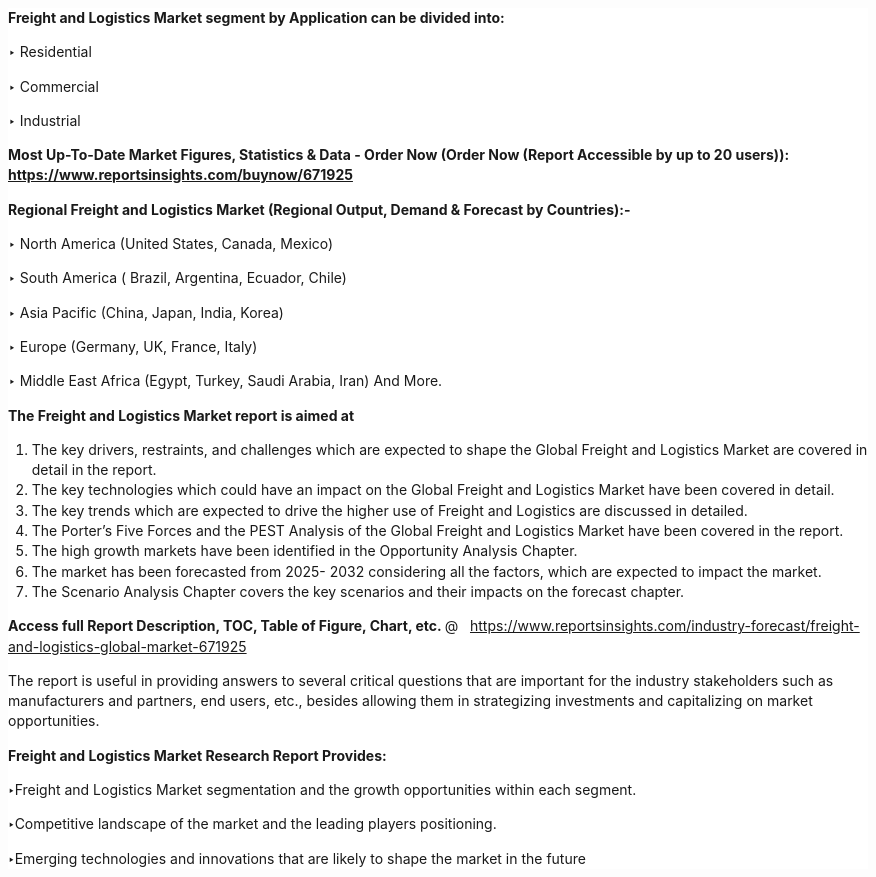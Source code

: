 <strong>Freight and Logistics Market segment by Application can be divided into:</strong>

‣ Residential

‣ Commercial

‣ Industrial

<strong>Most Up-To-Date Market Figures, Statistics & Data - Order Now (Order Now (Report Accessible by up to 20 users)): <a href=https://www.reportsinsights.com/buynow/671925>https://www.reportsinsights.com/buynow/671925</a></strong>

<strong>Regional Freight and Logistics Market (Regional Output, Demand &amp; Forecast by Countries):-</strong>

‣ North America (United States, Canada, Mexico)

‣ South America ( Brazil, Argentina, Ecuador, Chile)

‣ Asia Pacific (China, Japan, India, Korea)

‣ Europe (Germany, UK, France, Italy)

‣ Middle East Africa (Egypt, Turkey, Saudi Arabia, Iran) And More.

<strong>The Freight and Logistics Market report is aimed at</strong>
<ol>
  <li>The key drivers, restraints, and challenges which are expected to shape the Global Freight and Logistics Market are covered in detail in the report.</li>
  <li>The key technologies which could have an impact on the Global Freight and Logistics Market have been covered in detail.</li>
  <li>The key trends which are expected to drive the higher use of Freight and Logistics are discussed in detailed.</li>
  <li>The Porter’s Five Forces and the PEST Analysis of the Global Freight and Logistics Market have been covered in the report.</li>
  <li>The high growth markets have been identified in the Opportunity Analysis Chapter.</li>
  <li>The market has been forecasted from 2025- 2032 considering all the factors, which are expected to impact the market.</li>
  <li>The Scenario Analysis Chapter covers the key scenarios and their impacts on the forecast chapter.</li>
</ol>
<strong>Access full Report Description, TOC, Table of Figure, Chart, etc. </strong>@   <a href=https://www.reportsinsights.com/industry-forecast/freight-and-logistics-global-market-671925>https://www.reportsinsights.com/industry-forecast/freight-and-logistics-global-market-671925</a>

The report is useful in providing answers to several critical questions that are important for the industry stakeholders such as manufacturers and partners, end users, etc., besides allowing them in strategizing investments and capitalizing on market opportunities.

<strong>Freight and Logistics Market Research Report Provides:</strong>

<strong>‣</strong>Freight and Logistics Market segmentation and the growth opportunities within each segment.

<strong>‣</strong>Competitive landscape of the market and the leading players positioning.

<strong>‣</strong>Emerging technologies and innovations that are likely to shape the market in the future

